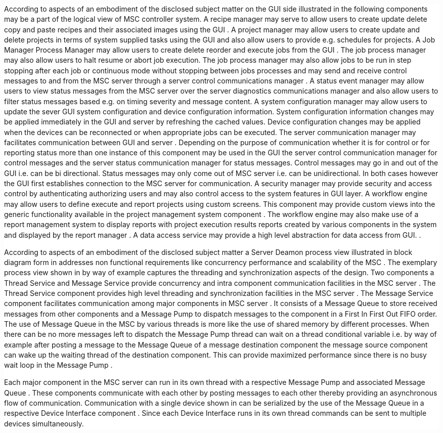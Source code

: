 According to aspects of an embodiment of the disclosed subject matter on the GUI side illustrated in the following components may be a part of the logical view of MSC controller system. A recipe manager may serve to allow users to create update delete copy and paste recipes and their associated images using the GUI . A project manager may allow users to create update and delete projects in terms of system supplied tasks using the GUI and also allow users to provide e.g. schedules for projects. A Job Manager Process Manager may allow users to create delete reorder and execute jobs from the GUI . The job process manager may also allow users to halt resume or abort job execution. The job process manager may also allow jobs to be run in step stopping after each job or continuous mode without stopping between jobs processes and may send and receive control messages to and from the MSC server through a server control communications manager . A status event manager may allow users to view status messages from the MSC server over the server diagnostics communications manager and also allow users to filter status messages based e.g. on timing severity and message content. A system configuration manager may allow users to update the sever GUI system configuration and device configuration information. System configuration information changes may be applied immediately in the GUI and server by refreshing the cached values. Device configuration changes may be applied when the devices can be reconnected or when appropriate jobs can be executed. The server communication manager may facilitates communication between GUI and server . Depending on the purpose of communication whether it is for control or for reporting status more than one instance of this component may be used in the GUI the server control communication manager for control messages and the server status communication manager for status messages. Control messages may go in and out of the GUI i.e. can be bi directional. Status messages may only come out of MSC server i.e. can be unidirectional. In both cases however the GUI first establishes connection to the MSC server for communication. A security manager may provide security and access control by authenticating authorizing users and may also control access to the system features in GUI layer. A workflow engine may allow users to define execute and report projects using custom screens. This component may provide custom views into the generic functionality available in the project management system component . The workflow engine may also make use of a report management system to display reports with project execution results reports created by various components in the system and displayed by the report manager . A data access service may provide a high level abstraction for data access from GUI. .

According to aspects of an embodiment of the disclosed subject matter a Server Deamon process view illustrated in block diagram form in addresses non functional requirements like concurrency performance and scalability of the MSC . The exemplary process view shown in by way of example captures the threading and synchronization aspects of the design. Two components a Thread Service and Message Service provide concurrency and intra component communication facilities in the MSC server . The Thread Service component provides high level threading and synchronization facilities in the MSC server . The Message Service component facilitates communication among major components in MSC server . It consists of a Message Queue to store received messages from other components and a Message Pump to dispatch messages to the component in a First In First Out FIFO order. The use of Message Queue in the MSC by various threads is more like the use of shared memory by different processes. When there can be no more messages left to dispatch the Message Pump thread can wait on a thread conditional variable i.e. by way of example after posting a message to the Message Queue of a message destination component the message source component can wake up the waiting thread of the destination component. This can provide maximized performance since there is no busy wait loop in the Message Pump .

Each major component in the MSC server can run in its own thread with a respective Message Pump and associated Message Queue . These components communicate with each other by posting messages to each other thereby providing an asynchronous flow of communication. Communication with a single device shown in can be serialized by the use of the Message Queue in a respective Device Interface component . Since each Device Interface runs in its own thread commands can be sent to multiple devices simultaneously.
